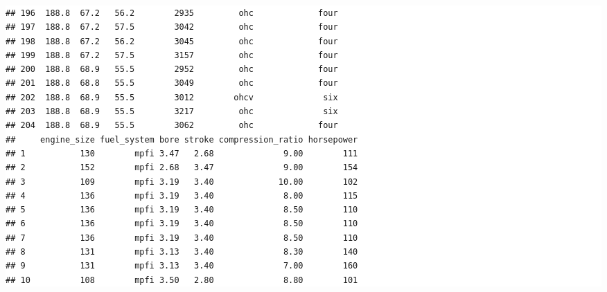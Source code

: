     ## 196  188.8  67.2   56.2        2935         ohc             four
    ## 197  188.8  67.2   57.5        3042         ohc             four
    ## 198  188.8  67.2   56.2        3045         ohc             four
    ## 199  188.8  67.2   57.5        3157         ohc             four
    ## 200  188.8  68.9   55.5        2952         ohc             four
    ## 201  188.8  68.8   55.5        3049         ohc             four
    ## 202  188.8  68.9   55.5        3012        ohcv              six
    ## 203  188.8  68.9   55.5        3217         ohc              six
    ## 204  188.8  68.9   55.5        3062         ohc             four
    ##     engine_size fuel_system bore stroke compression_ratio horsepower
    ## 1           130        mpfi 3.47   2.68              9.00        111
    ## 2           152        mpfi 2.68   3.47              9.00        154
    ## 3           109        mpfi 3.19   3.40             10.00        102
    ## 4           136        mpfi 3.19   3.40              8.00        115
    ## 5           136        mpfi 3.19   3.40              8.50        110
    ## 6           136        mpfi 3.19   3.40              8.50        110
    ## 7           136        mpfi 3.19   3.40              8.50        110
    ## 8           131        mpfi 3.13   3.40              8.30        140
    ## 9           131        mpfi 3.13   3.40              7.00        160
    ## 10          108        mpfi 3.50   2.80              8.80        101